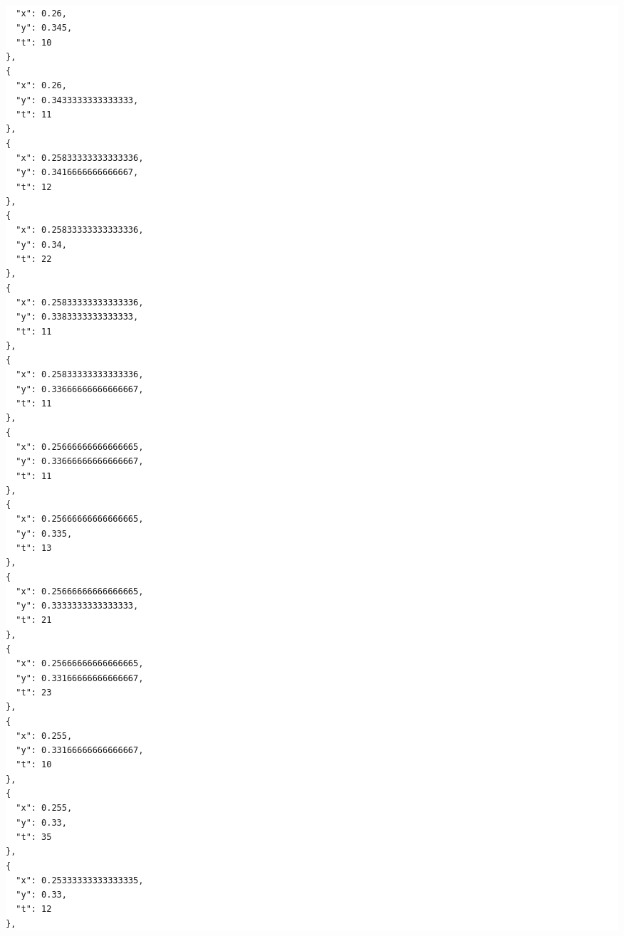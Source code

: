       "x": 0.26,
      "y": 0.345,
      "t": 10
    },
    {
      "x": 0.26,
      "y": 0.3433333333333333,
      "t": 11
    },
    {
      "x": 0.25833333333333336,
      "y": 0.3416666666666667,
      "t": 12
    },
    {
      "x": 0.25833333333333336,
      "y": 0.34,
      "t": 22
    },
    {
      "x": 0.25833333333333336,
      "y": 0.3383333333333333,
      "t": 11
    },
    {
      "x": 0.25833333333333336,
      "y": 0.33666666666666667,
      "t": 11
    },
    {
      "x": 0.25666666666666665,
      "y": 0.33666666666666667,
      "t": 11
    },
    {
      "x": 0.25666666666666665,
      "y": 0.335,
      "t": 13
    },
    {
      "x": 0.25666666666666665,
      "y": 0.3333333333333333,
      "t": 21
    },
    {
      "x": 0.25666666666666665,
      "y": 0.33166666666666667,
      "t": 23
    },
    {
      "x": 0.255,
      "y": 0.33166666666666667,
      "t": 10
    },
    {
      "x": 0.255,
      "y": 0.33,
      "t": 35
    },
    {
      "x": 0.25333333333333335,
      "y": 0.33,
      "t": 12
    },